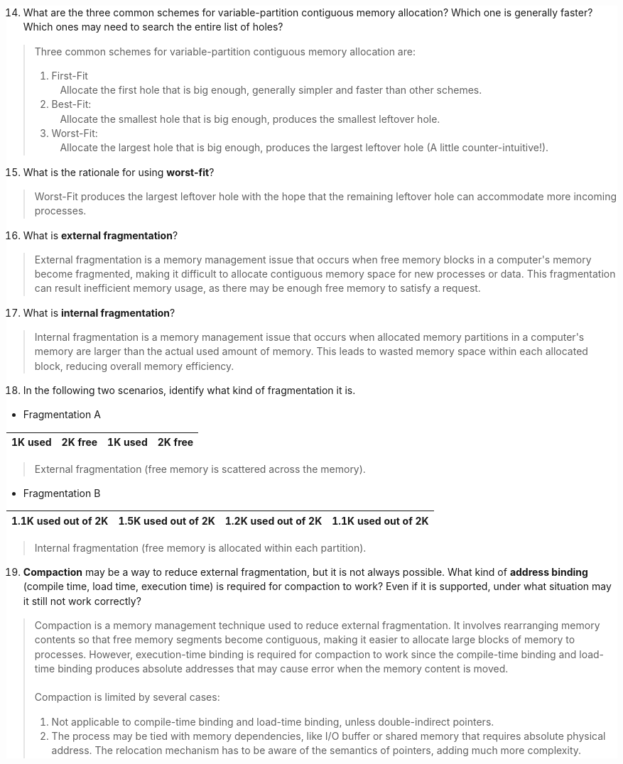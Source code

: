 14. What are the three common schemes for variable-partition contiguous memory allocation?  Which one is generally faster?  Which ones may need to search the entire list of holes?  

> Three common schemes for variable-partition contiguous memory allocation are:  
> 1. First-Fit  
> &nbsp;&nbsp;&nbsp;Allocate the first hole that is big enough, generally simpler and faster than other schemes.  
> 2. Best-Fit:  
> &nbsp;&nbsp;&nbsp;Allocate the smallest hole that is big enough, produces the smallest leftover hole.  
> 3. Worst-Fit:  
> &nbsp;&nbsp;&nbsp;Allocate the largest hole that is big enough, produces the largest leftover hole (A little counter-intuitive!).  

15. What is the rationale for using **worst-fit**?  

> Worst-Fit produces the largest leftover hole with the hope that the remaining leftover hole can accommodate more incoming processes.  

16. What is **external fragmentation**?  

> External fragmentation is a memory management issue that occurs when free memory blocks in a computer's memory become fragmented, making it difficult to allocate contiguous memory space for new processes or data. This fragmentation can result inefficient memory usage, as there may be enough free memory to satisfy a request.  

17. What is **internal fragmentation**?  

> Internal fragmentation is a memory management issue that occurs when allocated memory partitions in a computer's memory are larger than the actual used amount of memory. This leads to wasted memory space within each allocated block, reducing overall memory efficiency.  

18. In the following two scenarios, identify what kind of fragmentation it is.   

- Fragmentation A  

| 1K used | 2K free | 1K used | 2K free |
| :--: | :--: | :--: | :--: | 

> External fragmentation (free memory is scattered across the memory).  

- Fragmentation B  

| 1.1K used  out of 2K | 1.5K used  out of 2K | 1.2K used  out of 2K | 1.1K used  out of 2K |
| :--: | :--: | :--: | :--: | 

> Internal fragmentation (free memory is allocated within each partition).  

19. **Compaction** may be a way to reduce external fragmentation, but it is not always possible.  What kind of **address binding** (compile time, load time, execution time) is required for compaction to work?  Even if it is supported, under what situation may it still not work correctly?  

> Compaction is a memory management technique used to reduce external fragmentation. It involves rearranging memory contents so that free memory segments become contiguous, making it easier to allocate large blocks of memory to processes. However, execution-time binding is required for compaction to work since the compile-time binding and load-time binding produces absolute addresses that may cause error when the memory content is moved.  
> \
> Compaction is limited by several cases:  
> 1. Not applicable to compile-time binding and load-time binding, unless double-indirect pointers.  
> 2. The process may be tied with memory dependencies, like I/O buffer or shared memory that requires absolute physical address. The relocation mechanism has to be aware of the semantics of pointers, adding much more complexity.  
